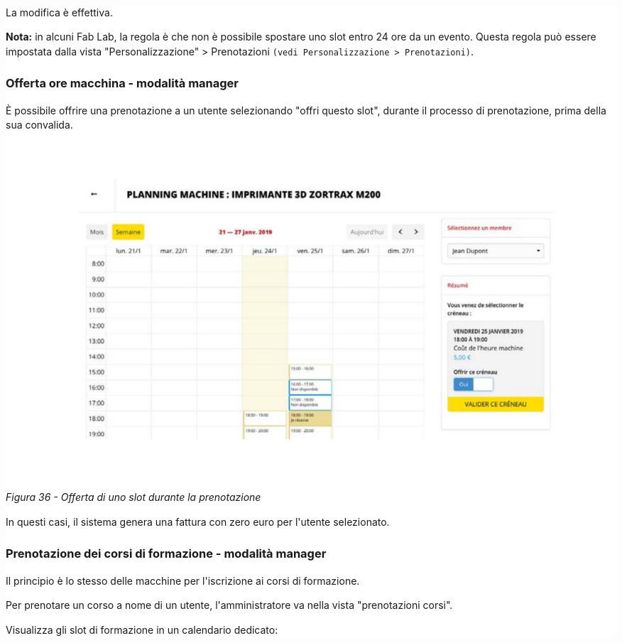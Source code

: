 La modifica è effettiva.

**Nota:** in alcuni Fab Lab, la regola è che non è possibile spostare uno slot entro 24 ore da un evento. Questa regola può essere impostata dalla vista "Personalizzazione" > Prenotazioni `(vedi Personalizzazione > Prenotazioni)`.

### Offerta ore macchina - modalità manager

È possibile offrire una prenotazione a un utente selezionando "offri questo slot", durante il processo di prenotazione, prima della sua convalida.

![](./36.jpg)
*Figura 36 - Offerta di uno slot durante la prenotazione*

In questi casi, il sistema genera una fattura con zero euro per l'utente selezionato.

### Prenotazione dei corsi di formazione - modalità manager

Il principio è lo stesso delle macchine per l'iscrizione ai corsi di formazione.

Per prenotare un corso a nome di un utente, l'amministratore va nella vista "prenotazioni corsi".

Visualizza gli slot di formazione in un calendario dedicato:
